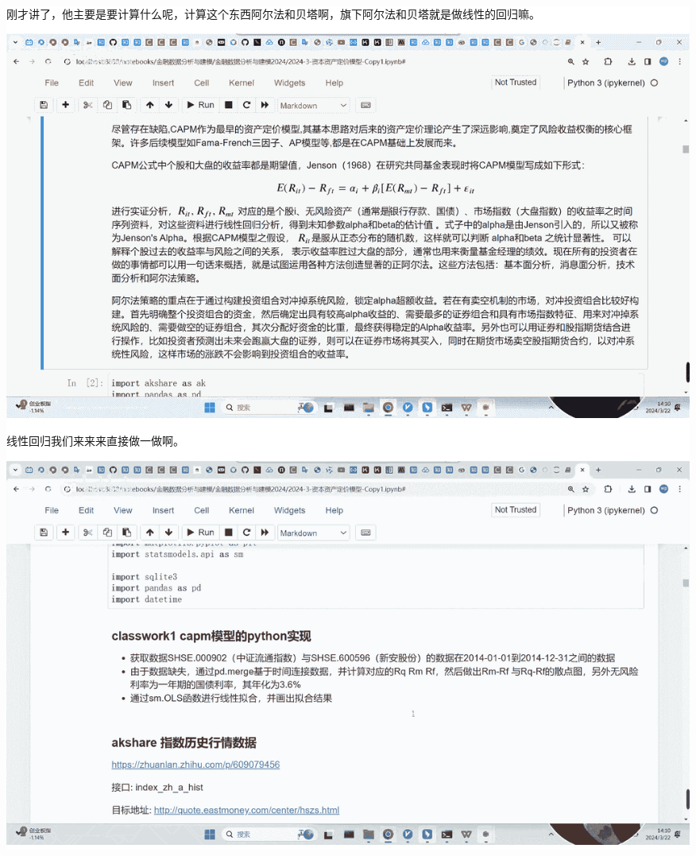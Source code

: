 刚才讲了，他主要是要计算什么呢，计算这个东西阿尔法和贝塔啊，旗下阿尔法和贝塔就是做线性的回归嘛。

![](img/8a54bdc9e800f3b07c099b8a79836e65_5.png)

线性回归我们来来来直接做一做啊。

![](img/8a54bdc9e800f3b07c099b8a79836e65_7.png)

